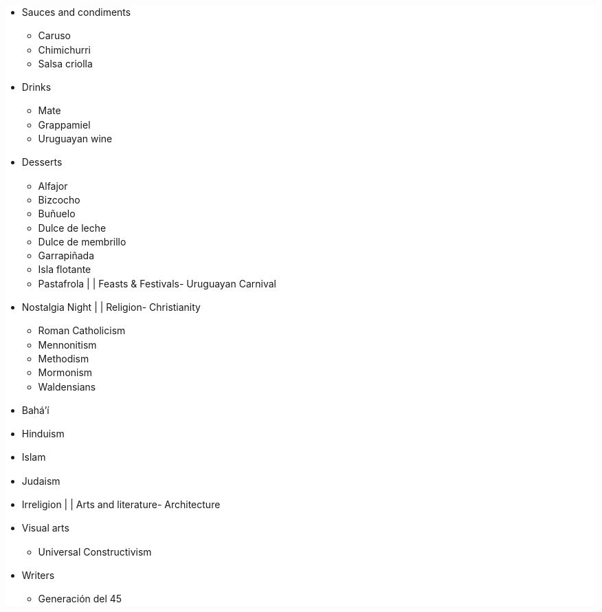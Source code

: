 - Sauces and condiments

  - Caruso
  - Chimichurri
  - Salsa criolla

- Drinks

  - Mate
  - Grappamiel
  - Uruguayan wine

- Desserts

  - Alfajor
  - Bizcocho
  - Buñuelo
  - Dulce de leche
  - Dulce de membrillo
  - Garrapiñada
  - Isla flotante
  - Pastafrola |
| Feasts & Festivals- Uruguayan Carnival
- Nostalgia Night                                                                                                                                                                                                                                                                                                                                                             |
| Religion- Christianity

  - Roman Catholicism
  - Mennonitism
  - Methodism
  - Mormonism
  - Waldensians

- Baháʼí

- Hinduism

- Islam

- Judaism

- Irreligion                                                                                                                                                                                                                                                    |
| Arts and literature- Architecture

- Visual arts

  - Universal Constructivism

- Writers

  - Generación del 45
